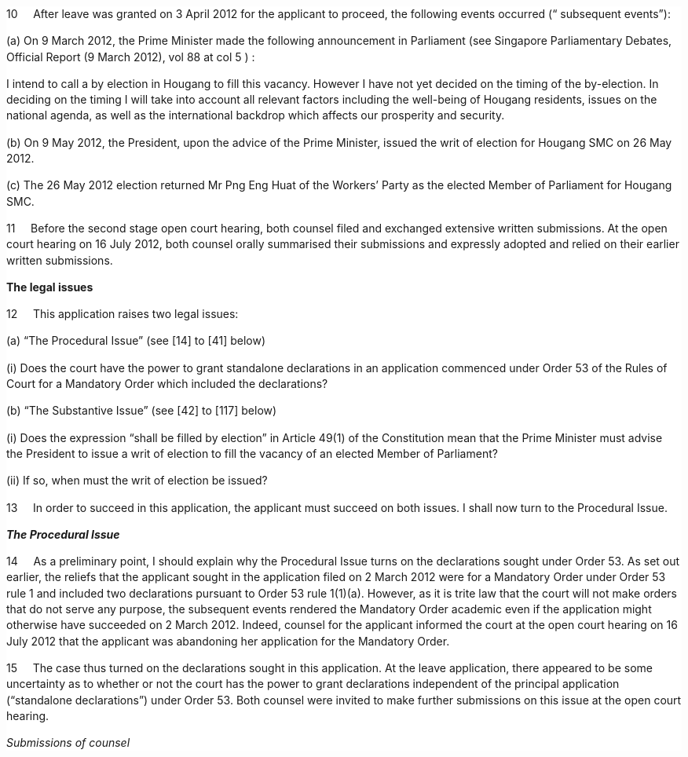 10     After leave was granted on 3 April 2012 for the applicant to proceed, the following events occurred (“ subsequent events”): 

 (a) On 9 March 2012, the Prime Minister made the following announcement in Parliament (see Singapore Parliamentary Debates, Official Report (9 March 2012), vol 88 at col 5 ) : 

 I intend to call a by election in Hougang to fill this vacancy. However I have not yet decided on the timing of the by-election. In deciding on the timing I will take into account all relevant factors including the well-being of Hougang residents, issues on the national agenda, as well as the international backdrop which affects our prosperity and security. 

 (b) On 9 May 2012, the President, upon the advice of the Prime Minister, issued the writ of election for Hougang SMC on 26 May 2012. 

 (c) The 26 May 2012 election returned Mr Png Eng Huat of the Workers’ Party as the elected Member of Parliament for Hougang SMC. 

11     Before the second stage open court hearing, both counsel filed and exchanged extensive written submissions. At the open court hearing on 16 July 2012, both counsel orally summarised their submissions and expressly adopted and relied on their earlier written submissions. 

**The legal issues** 

12     This application raises two legal issues: 

 (a) “The Procedural Issue” (see [14] to [41] below) 

 (i) Does the court have the power to grant standalone declarations in an application commenced under Order 53 of the Rules of Court for a Mandatory Order which included the declarations? 


 (b) “The Substantive Issue” (see [42] to [117] below) 

 (i) Does the expression “shall be filled by election” in Article 49(1) of the Constitution mean that the Prime Minister must advise the President to issue a writ of election to fill the vacancy of an elected Member of Parliament? 

 (ii) If so, when must the writ of election be issued? 

13     In order to succeed in this application, the applicant must succeed on both issues. I shall now turn to the Procedural Issue. 

**_The Procedural Issue_** 

14     As a preliminary point, I should explain why the Procedural Issue turns on the declarations sought under Order 53. As set out earlier, the reliefs that the applicant sought in the application filed on 2 March 2012 were for a Mandatory Order under Order 53 rule 1 and included two declarations pursuant to Order 53 rule 1(1)(a). However, as it is trite law that the court will not make orders that do not serve any purpose, the subsequent events rendered the Mandatory Order academic even if the application might otherwise have succeeded on 2 March 2012. Indeed, counsel for the applicant informed the court at the open court hearing on 16 July 2012 that the applicant was abandoning her application for the Mandatory Order. 

15     The case thus turned on the declarations sought in this application. At the leave application, there appeared to be some uncertainty as to whether or not the court has the power to grant declarations independent of the principal application (“standalone declarations”) under Order 53. Both counsel were invited to make further submissions on this issue at the open court hearing. 

_Submissions of counsel_ 
